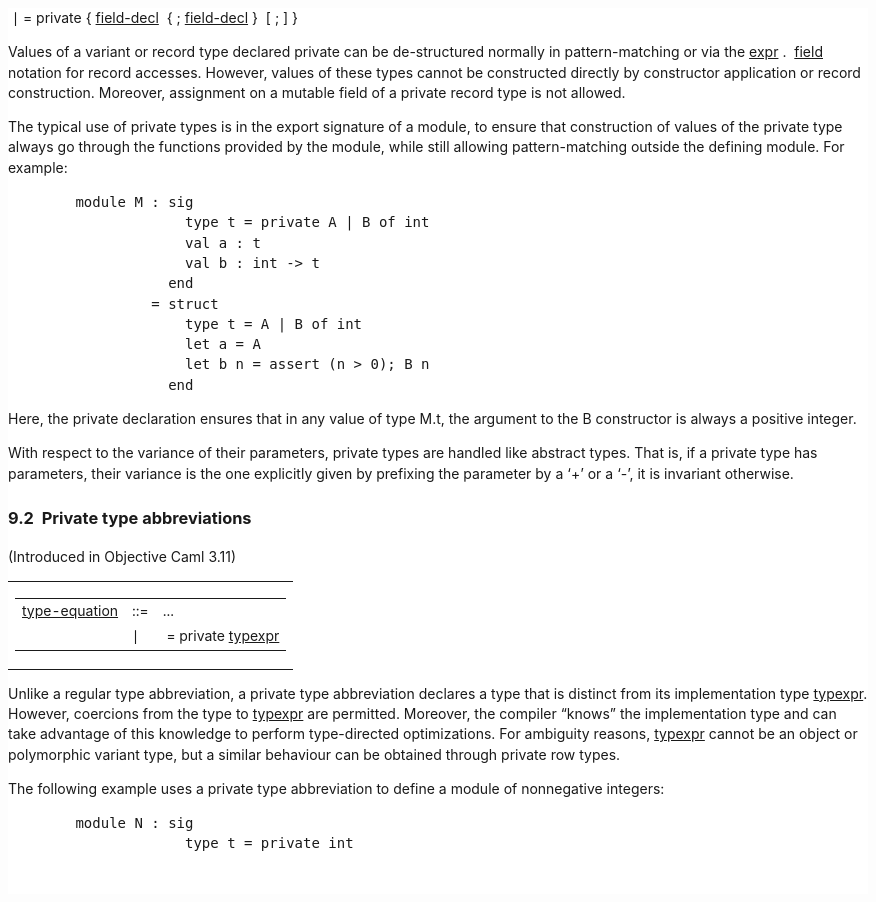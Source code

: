 <tr><td class="c025">&nbsp;</td><td class="c022">∣</td><td class="c024">&nbsp;<span class="c008">=</span>&nbsp;<span class="c008">private</span>&nbsp;<span class="c008">{</span>&nbsp;<a class="syntax" href="typedecl.html#field-decl"><span class="c014">field-decl</span></a>&nbsp;&nbsp;{&nbsp;<span class="c008">;</span>&nbsp;<a class="syntax" href="typedecl.html#field-decl"><span class="c014">field-decl</span></a>&nbsp;}&nbsp;&nbsp;[&nbsp;<span class="c008">;</span>&nbsp;]&nbsp;<span class="c008">}</span>
</td></tr>
</tbody></table></td></tr>
</tbody></table><p>Values of a variant or record type declared <span class="c008">private</span>
can be de-structured normally in pattern-matching or via
the <a class="syntax" href="expr.html#expr"><span class="c014">expr</span></a> <span class="c008">.</span> &nbsp;<a class="syntax" href="names.html#field"><span class="c014">field</span></a> notation for record accesses. However, values of
these types cannot be constructed directly by constructor application
or record construction. Moreover, assignment on a mutable field of a
private record type is not allowed.</p><p>The typical use of private types is in the export signature of a
module, to ensure that construction of values of the private type always
go through the functions provided by the module, while still allowing
pattern-matching outside the defining module. For example:
</p><pre>        module M : sig
                     type t = private A | B of int
                     val a : t
                     val b : int -&gt; t
                   end
                 = struct
                     type t = A | B of int
                     let a = A
                     let b n = assert (n &gt; 0); B n
                   end
</pre><p>Here, the <span class="c008">private</span> declaration ensures that in any value of type
<span class="c007">M.t</span>, the argument to the <span class="c007">B</span> constructor is always a positive integer.</p><p>With respect to the variance of their parameters, private types are
handled like abstract types. That is, if a private type has
parameters, their variance is the one explicitly given by prefixing
the parameter by a ‘<span class="c007">+</span>’ or a ‘<span class="c007">-</span>’, it is invariant otherwise.</p>
<h3 class="subsection" id="sec223">9.2&nbsp;&nbsp;Private type abbreviations</h3>
<p> <a id="s-private-types-abbrev"></a></p><p>(Introduced in Objective Caml 3.11)</p><table class="display dcenter"><tbody><tr class="c026"><td class="dcell"><table class="c002 cellpading0"><tbody><tr><td class="c025">
<a class="syntax" href="typedecl.html#type-equation"><span class="c014">type-equation</span></a></td><td class="c022">::=</td><td class="c024">
...
&nbsp;</td></tr>
<tr><td class="c025">&nbsp;</td><td class="c022">∣</td><td class="c024">&nbsp;<span class="c008">=</span>&nbsp;<span class="c008">private</span>&nbsp;<a class="syntax" href="types.html#typexpr"><span class="c014">typexpr</span></a>
</td></tr>
</tbody></table></td></tr>
</tbody></table><p>Unlike a regular type abbreviation, a private type abbreviation
declares a type that is distinct from its implementation type <a class="syntax" href="types.html#typexpr"><span class="c014">typexpr</span></a>.
However, coercions from the type to <a class="syntax" href="types.html#typexpr"><span class="c014">typexpr</span></a> are permitted.
Moreover, the compiler “knows” the implementation type and can take
advantage of this knowledge to perform type-directed optimizations.
For ambiguity reasons, <a class="syntax" href="types.html#typexpr"><span class="c014">typexpr</span></a> cannot be an object or polymorphic
variant type, but a similar behaviour can be obtained through private
row types.</p><p>The following example uses a private type abbreviation to define a
module of nonnegative integers:
</p><pre>        module N : sig
                     type t = private int